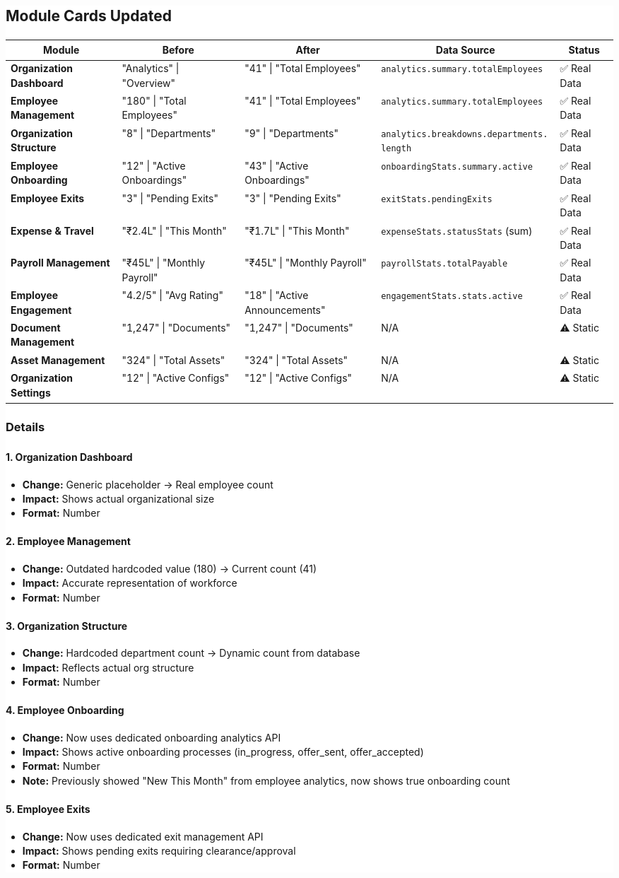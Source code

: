 
## Module Cards Updated

| Module | Before | After | Data Source | Status |
|--------|--------|-------|-------------|--------|
| **Organization Dashboard** | "Analytics" \| "Overview" | "41" \| "Total Employees" | `analytics.summary.totalEmployees` | ✅ Real Data |
| **Employee Management** | "180" \| "Total Employees" | "41" \| "Total Employees" | `analytics.summary.totalEmployees` | ✅ Real Data |
| **Organization Structure** | "8" \| "Departments" | "9" \| "Departments" | `analytics.breakdowns.departments.length` | ✅ Real Data |
| **Employee Onboarding** | "12" \| "Active Onboardings" | "43" \| "Active Onboardings" | `onboardingStats.summary.active` | ✅ Real Data |
| **Employee Exits** | "3" \| "Pending Exits" | "3" \| "Pending Exits" | `exitStats.pendingExits` | ✅ Real Data |
| **Expense & Travel** | "₹2.4L" \| "This Month" | "₹1.7L" \| "This Month" | `expenseStats.statusStats` (sum) | ✅ Real Data |
| **Payroll Management** | "₹45L" \| "Monthly Payroll" | "₹45L" \| "Monthly Payroll" | `payrollStats.totalPayable` | ✅ Real Data |
| **Employee Engagement** | "4.2/5" \| "Avg Rating" | "18" \| "Active Announcements" | `engagementStats.stats.active` | ✅ Real Data |
| **Document Management** | "1,247" \| "Documents" | "1,247" \| "Documents" | N/A | ⚠️ Static |
| **Asset Management** | "324" \| "Total Assets" | "324" \| "Total Assets" | N/A | ⚠️ Static |
| **Organization Settings** | "12" \| "Active Configs" | "12" \| "Active Configs" | N/A | ⚠️ Static |

### Details

#### 1. Organization Dashboard
- **Change:** Generic placeholder → Real employee count
- **Impact:** Shows actual organizational size
- **Format:** Number

#### 2. Employee Management
- **Change:** Outdated hardcoded value (180) → Current count (41)
- **Impact:** Accurate representation of workforce
- **Format:** Number

#### 3. Organization Structure
- **Change:** Hardcoded department count → Dynamic count from database
- **Impact:** Reflects actual org structure
- **Format:** Number

#### 4. Employee Onboarding
- **Change:** Now uses dedicated onboarding analytics API
- **Impact:** Shows active onboarding processes (in_progress, offer_sent, offer_accepted)
- **Format:** Number
- **Note:** Previously showed "New This Month" from employee analytics, now shows true onboarding count

#### 5. Employee Exits
- **Change:** Now uses dedicated exit management API
- **Impact:** Shows pending exits requiring clearance/approval
- **Format:** Number
